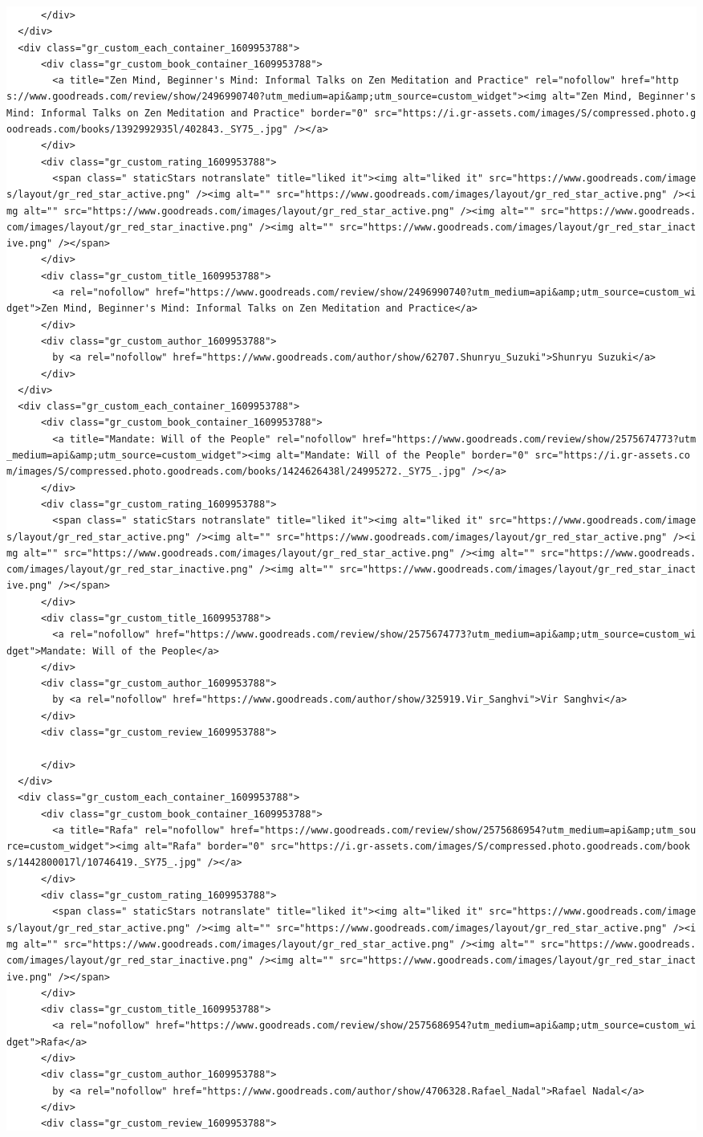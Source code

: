           </div>
      </div>
      <div class="gr_custom_each_container_1609953788">
          <div class="gr_custom_book_container_1609953788">
            <a title="Zen Mind, Beginner's Mind: Informal Talks on Zen Meditation and Practice" rel="nofollow" href="https://www.goodreads.com/review/show/2496990740?utm_medium=api&amp;utm_source=custom_widget"><img alt="Zen Mind, Beginner's Mind: Informal Talks on Zen Meditation and Practice" border="0" src="https://i.gr-assets.com/images/S/compressed.photo.goodreads.com/books/1392992935l/402843._SY75_.jpg" /></a>
          </div>
          <div class="gr_custom_rating_1609953788">
            <span class=" staticStars notranslate" title="liked it"><img alt="liked it" src="https://www.goodreads.com/images/layout/gr_red_star_active.png" /><img alt="" src="https://www.goodreads.com/images/layout/gr_red_star_active.png" /><img alt="" src="https://www.goodreads.com/images/layout/gr_red_star_active.png" /><img alt="" src="https://www.goodreads.com/images/layout/gr_red_star_inactive.png" /><img alt="" src="https://www.goodreads.com/images/layout/gr_red_star_inactive.png" /></span>
          </div>
          <div class="gr_custom_title_1609953788">
            <a rel="nofollow" href="https://www.goodreads.com/review/show/2496990740?utm_medium=api&amp;utm_source=custom_widget">Zen Mind, Beginner's Mind: Informal Talks on Zen Meditation and Practice</a>
          </div>
          <div class="gr_custom_author_1609953788">
            by <a rel="nofollow" href="https://www.goodreads.com/author/show/62707.Shunryu_Suzuki">Shunryu Suzuki</a>
          </div>
      </div>
      <div class="gr_custom_each_container_1609953788">
          <div class="gr_custom_book_container_1609953788">
            <a title="Mandate: Will of the People" rel="nofollow" href="https://www.goodreads.com/review/show/2575674773?utm_medium=api&amp;utm_source=custom_widget"><img alt="Mandate: Will of the People" border="0" src="https://i.gr-assets.com/images/S/compressed.photo.goodreads.com/books/1424626438l/24995272._SY75_.jpg" /></a>
          </div>
          <div class="gr_custom_rating_1609953788">
            <span class=" staticStars notranslate" title="liked it"><img alt="liked it" src="https://www.goodreads.com/images/layout/gr_red_star_active.png" /><img alt="" src="https://www.goodreads.com/images/layout/gr_red_star_active.png" /><img alt="" src="https://www.goodreads.com/images/layout/gr_red_star_active.png" /><img alt="" src="https://www.goodreads.com/images/layout/gr_red_star_inactive.png" /><img alt="" src="https://www.goodreads.com/images/layout/gr_red_star_inactive.png" /></span>
          </div>
          <div class="gr_custom_title_1609953788">
            <a rel="nofollow" href="https://www.goodreads.com/review/show/2575674773?utm_medium=api&amp;utm_source=custom_widget">Mandate: Will of the People</a>
          </div>
          <div class="gr_custom_author_1609953788">
            by <a rel="nofollow" href="https://www.goodreads.com/author/show/325919.Vir_Sanghvi">Vir Sanghvi</a>
          </div>
          <div class="gr_custom_review_1609953788">
            
          </div>
      </div>
      <div class="gr_custom_each_container_1609953788">
          <div class="gr_custom_book_container_1609953788">
            <a title="Rafa" rel="nofollow" href="https://www.goodreads.com/review/show/2575686954?utm_medium=api&amp;utm_source=custom_widget"><img alt="Rafa" border="0" src="https://i.gr-assets.com/images/S/compressed.photo.goodreads.com/books/1442800017l/10746419._SY75_.jpg" /></a>
          </div>
          <div class="gr_custom_rating_1609953788">
            <span class=" staticStars notranslate" title="liked it"><img alt="liked it" src="https://www.goodreads.com/images/layout/gr_red_star_active.png" /><img alt="" src="https://www.goodreads.com/images/layout/gr_red_star_active.png" /><img alt="" src="https://www.goodreads.com/images/layout/gr_red_star_active.png" /><img alt="" src="https://www.goodreads.com/images/layout/gr_red_star_inactive.png" /><img alt="" src="https://www.goodreads.com/images/layout/gr_red_star_inactive.png" /></span>
          </div>
          <div class="gr_custom_title_1609953788">
            <a rel="nofollow" href="https://www.goodreads.com/review/show/2575686954?utm_medium=api&amp;utm_source=custom_widget">Rafa</a>
          </div>
          <div class="gr_custom_author_1609953788">
            by <a rel="nofollow" href="https://www.goodreads.com/author/show/4706328.Rafael_Nadal">Rafael Nadal</a>
          </div>
          <div class="gr_custom_review_1609953788">
            